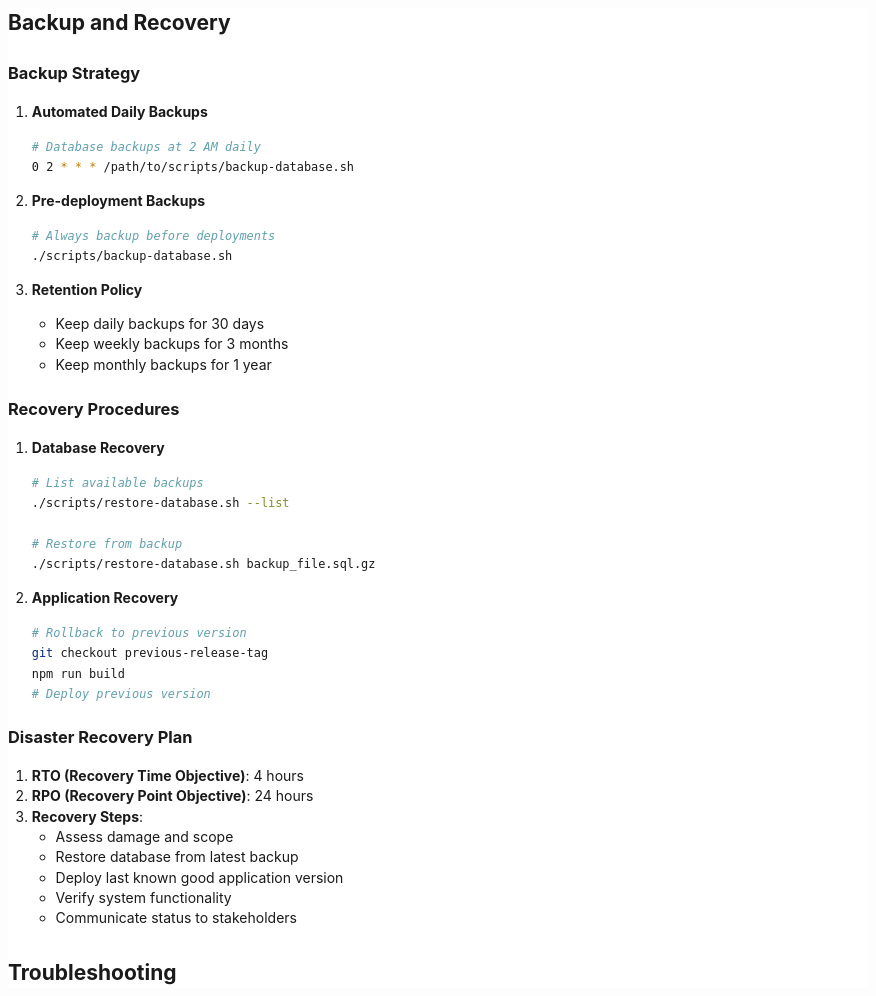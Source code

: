 ## Backup and Recovery

### Backup Strategy

1. **Automated Daily Backups**
   ```bash
   # Database backups at 2 AM daily
   0 2 * * * /path/to/scripts/backup-database.sh
   ```

2. **Pre-deployment Backups**
   ```bash
   # Always backup before deployments
   ./scripts/backup-database.sh
   ```

3. **Retention Policy**
   - Keep daily backups for 30 days
   - Keep weekly backups for 3 months
   - Keep monthly backups for 1 year

### Recovery Procedures

1. **Database Recovery**
   ```bash
   # List available backups
   ./scripts/restore-database.sh --list
   
   # Restore from backup
   ./scripts/restore-database.sh backup_file.sql.gz
   ```

2. **Application Recovery**
   ```bash
   # Rollback to previous version
   git checkout previous-release-tag
   npm run build
   # Deploy previous version
   ```

### Disaster Recovery Plan

1. **RTO (Recovery Time Objective)**: 4 hours
2. **RPO (Recovery Point Objective)**: 24 hours
3. **Recovery Steps**:
   - Assess damage and scope
   - Restore database from latest backup
   - Deploy last known good application version
   - Verify system functionality
   - Communicate status to stakeholders

## Troubleshooting
